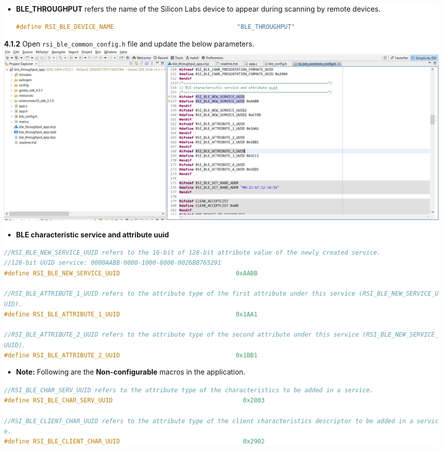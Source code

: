    - **BLE_THROUGHPUT** refers the name of the Silicon Labs device to appear during scanning by remote devices.
   
      ```c    
      #define RSI_BLE_DEVICE_NAME                                  "BLE_THROUGHPUT"
      ```
**4.1.2** Open `rsi_ble_common_config.h` file and update the below parameters.    
![ble_throughput_configurations](resources/readme/blethroughputconfigurations2.png)

   - **BLE characteristic service and attribute uuid**
   ```c
   //RSI_BLE_NEW_SERVICE_UUID refers to the 16-bit of 128-bit attribute value of the newly created service. 
   //128-bit UUID service: 0000AABB-0000-1000-8000-0026BB765291
   #define RSI_BLE_NEW_SERVICE_UUID                                0xAABB

   //RSI_BLE_ATTRIBUTE_1_UUID refers to the attribute type of the first attribute under this service (RSI_BLE_NEW_SERVICE_UUID).
   #define RSI_BLE_ATTRIBUTE_1_UUID                                0x1AA1

   //RSI_BLE_ATTRIBUTE_2_UUID refers to the attribute type of the second attribute under this service (RSI_BLE_NEW_SERVICE_UUID).
   #define RSI_BLE_ATTRIBUTE_2_UUID                                0x1BB1
   ```
   
   - **Note:**   Following are the **Non-configurable** macros in the application.
   
   ```c
   //RSI_BLE_CHAR_SERV_UUID refers to the attribute type of the characteristics to be added in a service.
   #define RSI_BLE_CHAR_SERV_UUID                                    0x2803

   //RSI_BLE_CLIENT_CHAR_UUID refers to the attribute type of the client characteristics descriptor to be added in a service.
   #define RSI_BLE_CLIENT_CHAR_UUID                                  0x2902
   ```
   